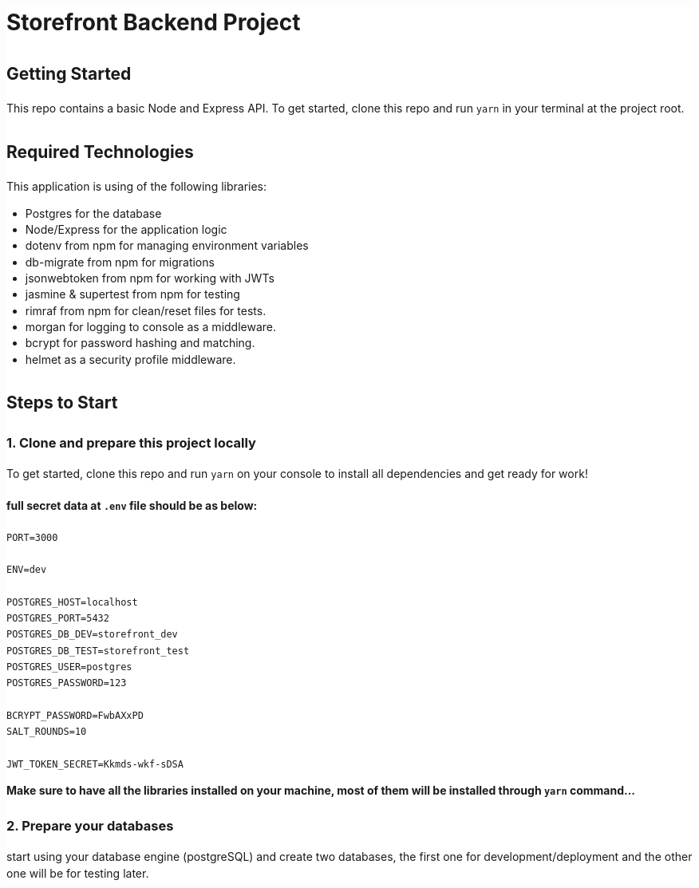 # Storefront Backend Project

## Getting Started

This repo contains a basic Node and Express API. To get started, clone this repo and run `yarn` in your terminal at the project root.

## Required Technologies
This application is using of the following libraries:
- Postgres for the database
- Node/Express for the application logic
- dotenv from npm for managing environment variables
- db-migrate from npm for migrations
- jsonwebtoken from npm for working with JWTs
- jasmine & supertest from npm for testing
- rimraf from npm for clean/reset files for tests.
- morgan for logging to console as a middleware.
- bcrypt for password hashing and matching.
- helmet as a security profile middleware.

## Steps to Start

### 1. Clone and prepare this project locally
To get started, clone this repo and run `yarn` on your console to install all dependencies and get ready for work!

#### full secret data at `.env` file should be as below:
```
PORT=3000

ENV=dev

POSTGRES_HOST=localhost
POSTGRES_PORT=5432
POSTGRES_DB_DEV=storefront_dev
POSTGRES_DB_TEST=storefront_test
POSTGRES_USER=postgres
POSTGRES_PASSWORD=123

BCRYPT_PASSWORD=FwbAXxPD
SALT_ROUNDS=10

JWT_TOKEN_SECRET=Kkmds-wkf-sDSA
```

**Make sure to have all the libraries installed on your machine, most of them will be installed through `yarn` command...**

### 2. Prepare your databases
start using your database engine (postgreSQL) and create two databases, the first one for development/deployment and the other one will be for testing later.

